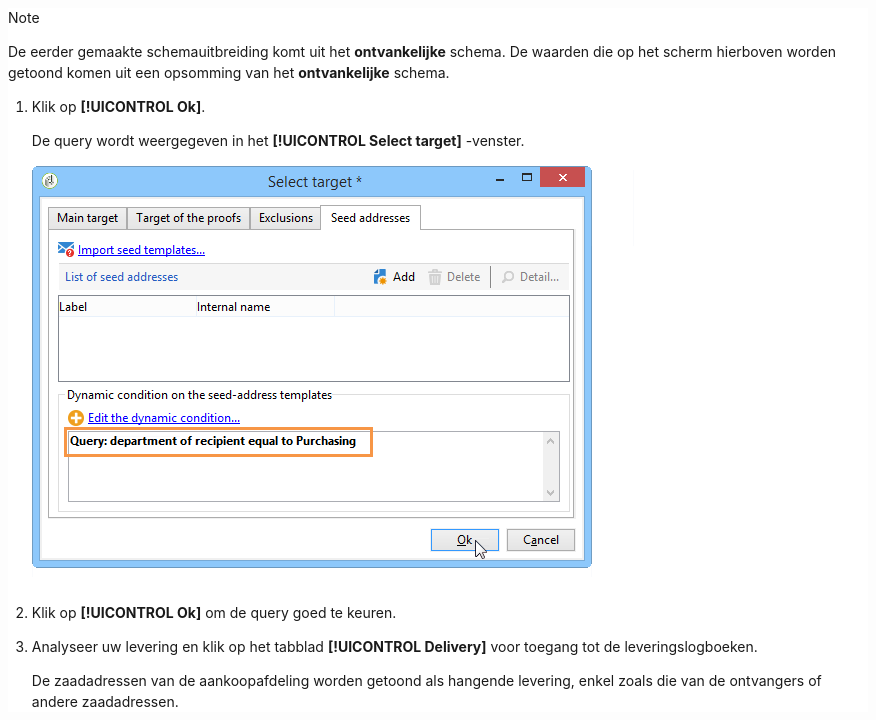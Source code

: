    >[!NOTE]
   >
   >De eerder gemaakte schemauitbreiding komt uit het **ontvankelijke** schema. De waarden die op het scherm hierboven worden getoond komen uit een opsomming van het **ontvankelijke** schema.

1. Klik op **[!UICONTROL Ok]**.

   De query wordt weergegeven in het **[!UICONTROL Select target]** -venster.

   ![](assets/dlv_seeds_usecase_04.png)

1. Klik op **[!UICONTROL Ok]** om de query goed te keuren.
1. Analyseer uw levering en klik op het tabblad **[!UICONTROL Delivery]** voor toegang tot de leveringslogboeken.

   De zaadadressen van de aankoopafdeling worden getoond als hangende levering, enkel zoals die van de ontvangers of andere zaadadressen.
